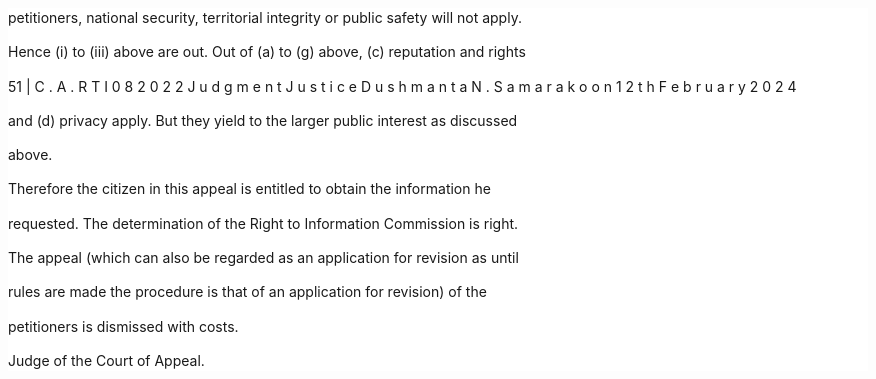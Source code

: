 petitioners, national security, territorial integrity or public safety will not apply.

Hence (i) to (iii) above are out. Out of (a) to (g) above, (c) reputation and rights

51 | C . A . R T I 0 8 2 0 2 2 J u d g m e n t J u s t i c e D u s h m a n t a N . S a m a r a k o o n 1 2 t h F e b r u a r y 2 0 2 4

and (d) privacy apply. But they yield to the larger public interest as discussed

above.

Therefore the citizen in this appeal is entitled to obtain the information he

requested. The determination of the Right to Information Commission is right.

The appeal (which can also be regarded as an application for revision as until

rules are made the procedure is that of an application for revision) of the

petitioners is dismissed with costs.

Judge of the Court of Appeal.